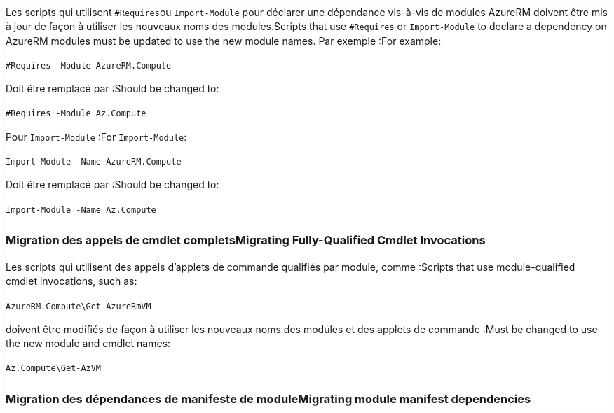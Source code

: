 <span data-ttu-id="c9019-184">Les scripts qui utilisent `#Requires`ou `Import-Module` pour déclarer une dépendance vis-à-vis de modules AzureRM doivent être mis à jour de façon à utiliser les nouveaux noms des modules.</span><span class="sxs-lookup"><span data-stu-id="c9019-184">Scripts that use `#Requires` or `Import-Module` to declare a dependency on AzureRM modules must be updated to use the new module names.</span></span> <span data-ttu-id="c9019-185">Par exemple :</span><span class="sxs-lookup"><span data-stu-id="c9019-185">For example:</span></span>

```azurepowershell-interactive
#Requires -Module AzureRM.Compute
```

<span data-ttu-id="c9019-186">Doit être remplacé par :</span><span class="sxs-lookup"><span data-stu-id="c9019-186">Should be changed to:</span></span>

```azurepowershell-interactive
#Requires -Module Az.Compute
```

<span data-ttu-id="c9019-187">Pour `Import-Module` :</span><span class="sxs-lookup"><span data-stu-id="c9019-187">For `Import-Module`:</span></span>

```azurepowershell-interactive
Import-Module -Name AzureRM.Compute
```

<span data-ttu-id="c9019-188">Doit être remplacé par :</span><span class="sxs-lookup"><span data-stu-id="c9019-188">Should be changed to:</span></span>

```azurepowershell-interactive
Import-Module -Name Az.Compute
```

### <a name="migrating-fully-qualified-cmdlet-invocations"></a><span data-ttu-id="c9019-189">Migration des appels de cmdlet complets</span><span class="sxs-lookup"><span data-stu-id="c9019-189">Migrating Fully-Qualified Cmdlet Invocations</span></span>

<span data-ttu-id="c9019-190">Les scripts qui utilisent des appels d’applets de commande qualifiés par module, comme :</span><span class="sxs-lookup"><span data-stu-id="c9019-190">Scripts that use module-qualified cmdlet invocations, such as:</span></span>

```azurepowershell-interactive
AzureRM.Compute\Get-AzureRmVM
```

<span data-ttu-id="c9019-191">doivent être modifiés de façon à utiliser les nouveaux noms des modules et des applets de commande :</span><span class="sxs-lookup"><span data-stu-id="c9019-191">Must be changed to use the new module and cmdlet names:</span></span>

```azurepowershell-interactive
Az.Compute\Get-AzVM
```

### <a name="migrating-module-manifest-dependencies"></a><span data-ttu-id="c9019-192">Migration des dépendances de manifeste de module</span><span class="sxs-lookup"><span data-stu-id="c9019-192">Migrating module manifest dependencies</span></span>
